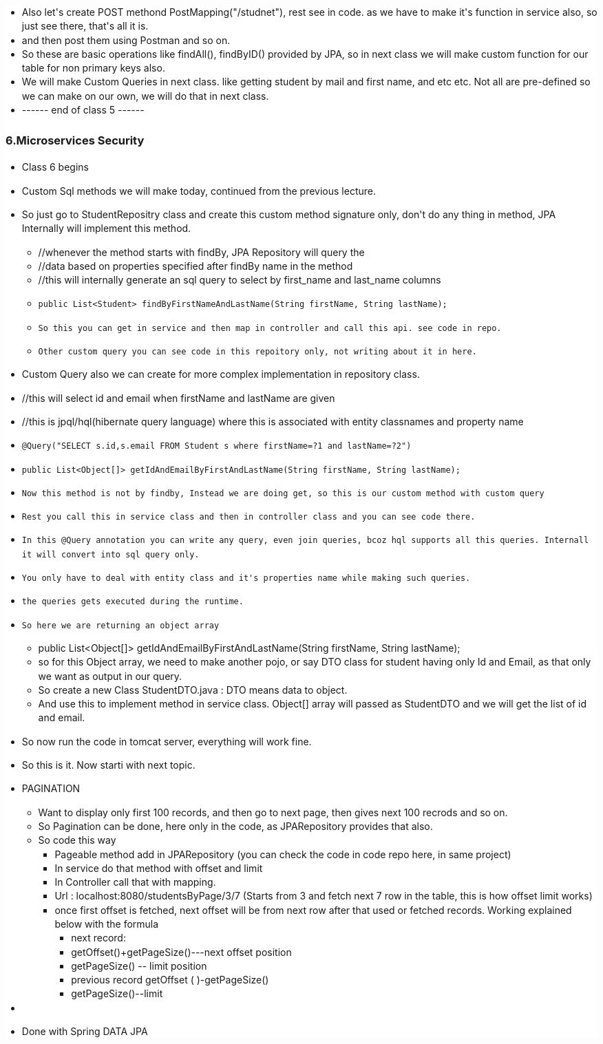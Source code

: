   * Also let's create POST methond PostMapping("/studnet"), rest see in code. as we have to make it's function in service also, so just see there, that's all it is.
   * and then post them using Postman and so on.
   * So these are basic operations like findAll(), findByID() provided by JPA, so in next class we will make custom function for our table for non primary keys also.
   * We will make Custom Queries in next class. like getting student by mail and first name, and etc etc. Not all are pre-defined so we can make on our own, we will do that in next class.
   * ------ end of class 5 ------
 



### 6.Microservices Security
* Class 6 begins
* Custom Sql methods we will make today, continued from the previous lecture.
* So just go to StudentRepositry class and create this custom method signature only, don't do any thing in method, JPA Internally will implement this method.
  * //whenever the method starts with findBy, JPA Repository will query the
  * //data based on properties specified after findBy name in the method
  *	//this will internally generate an sql query to select by first_name and last_name columns
  * 	public List<Student> findByFirstNameAndLastName(String firstName, String lastName);
  * 	So this you can get in service and then map in controller and call this api. see code in repo.
  * 	Other custom query you can see code in this repoitory only, not writing about it in here.
* 	Custom Query also we can create for more complex implementation in repository class.
  *  //this will select id and email when firstName and lastName are given
  *	 //this is jpql/hql(hibernate query language) where this is associated with entity classnames and property name
  * 	@Query("SELECT s.id,s.email FROM Student s where firstName=?1 and lastName=?2")
  * 	public List<Object[]> getIdAndEmailByFirstAndLastName(String firstName, String lastName);
  * 	Now this method is not by findby, Instead we are doing get, so this is our custom method with custom query
  * 	Rest you call this in service class and then in controller class and you can see code there.
  * 	In this @Query annotation you can write any query, even join queries, bcoz hql supports all this queries. Internall it will convert into sql query only.
  * 	You only have to deal with entity class and it's properties name while making such queries.
  * 	the queries gets executed during the runtime.
  * 	So here we are returning an object array
     * public List<Object[]> getIdAndEmailByFirstAndLastName(String firstName, String lastName);
     * so for this Object array, we need to make another pojo, or say DTO class for student having only Id and Email, as that only we want as output in our query.
     * So create a new Class StudentDTO.java : DTO means data to object.
     * And use this to implement method in service class. Object[] array will passed as StudentDTO and we will get the list of id and email.
  * So now run the code in tomcat server, everything will work fine.
  * So this is it. Now starti with next topic.
    
  * PAGINATION
    * Want to display only first 100 records, and then go to next page, then gives next 100 recrods and so on.
    * So Pagination can be done, here only in the code, as JPARepository provides that also.
    * So code this way
       * Pageable method  add in JPARepository (you can check the code in code repo here, in same project)
       * In service do that method with offset and limit
       * In Controller call that with mapping.
       * Url : localhost:8080/studentsByPage/3/7   (Starts from 3 and fetch next 7 row in the table, this is how offset limit works)
       * once first offset is fetched, next offset will be from next row after that used or fetched records. Working explained below with the formula
         * next record:
         *  getOffset()+getPageSize()---next offset position
         * getPageSize() -- limit position
         * previous record getOffset ( )-getPageSize()
         * getPageSize()--limit
*
* Done with Spring DATA JPA